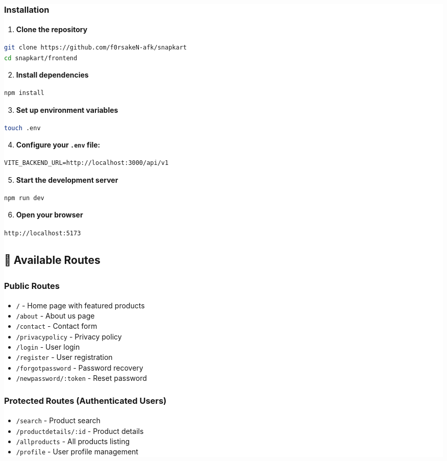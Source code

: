 ### Installation

1. **Clone the repository**

```bash
git clone https://github.com/f0rsakeN-afk/snapkart
cd snapkart/frontend
```

2. **Install dependencies**

```bash
npm install
```

3. **Set up environment variables**

```bash
touch .env
```

4. **Configure your `.env` file:**

```env
VITE_BACKEND_URL=http://localhost:3000/api/v1
```

5. **Start the development server**

```bash
npm run dev
```

6. **Open your browser**

```
http://localhost:5173
```

## 📱 Available Routes

### **Public Routes**

- `/` - Home page with featured products
- `/about` - About us page
- `/contact` - Contact form
- `/privacypolicy` - Privacy policy
- `/login` - User login
- `/register` - User registration
- `/forgotpassword` - Password recovery
- `/newpassword/:token` - Reset password

### **Protected Routes (Authenticated Users)**

- `/search` - Product search
- `/productdetails/:id` - Product details
- `/allproducts` - All products listing
- `/profile` - User profile management

